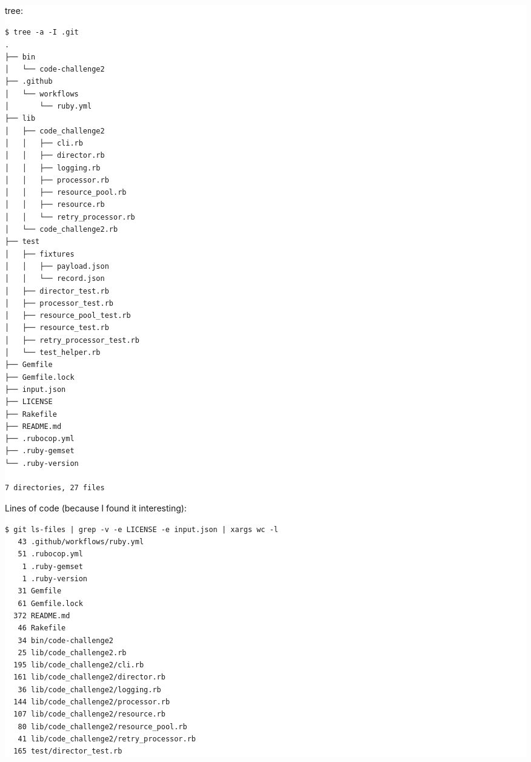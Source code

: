 tree:

```
$ tree -a -I .git
.
├── bin
│   └── code-challenge2
├── .github
│   └── workflows
│       └── ruby.yml
├── lib
│   ├── code_challenge2
│   │   ├── cli.rb
│   │   ├── director.rb
│   │   ├── logging.rb
│   │   ├── processor.rb
│   │   ├── resource_pool.rb
│   │   ├── resource.rb
│   │   └── retry_processor.rb
│   └── code_challenge2.rb
├── test
│   ├── fixtures
│   │   ├── payload.json
│   │   └── record.json
│   ├── director_test.rb
│   ├── processor_test.rb
│   ├── resource_pool_test.rb
│   ├── resource_test.rb
│   ├── retry_processor_test.rb
│   └── test_helper.rb
├── Gemfile
├── Gemfile.lock
├── input.json
├── LICENSE
├── Rakefile
├── README.md
├── .rubocop.yml
├── .ruby-gemset
└── .ruby-version

7 directories, 27 files
```

Lines of code (because I found it interesting):

```
$ git ls-files | grep -v -e LICENSE -e input.json | xargs wc -l
   43 .github/workflows/ruby.yml
   51 .rubocop.yml
    1 .ruby-gemset
    1 .ruby-version
   31 Gemfile
   61 Gemfile.lock
  372 README.md
   46 Rakefile
   34 bin/code-challenge2
   25 lib/code_challenge2.rb
  195 lib/code_challenge2/cli.rb
  161 lib/code_challenge2/director.rb
   36 lib/code_challenge2/logging.rb
  144 lib/code_challenge2/processor.rb
  107 lib/code_challenge2/resource.rb
   80 lib/code_challenge2/resource_pool.rb
   41 lib/code_challenge2/retry_processor.rb
  165 test/director_test.rb
```